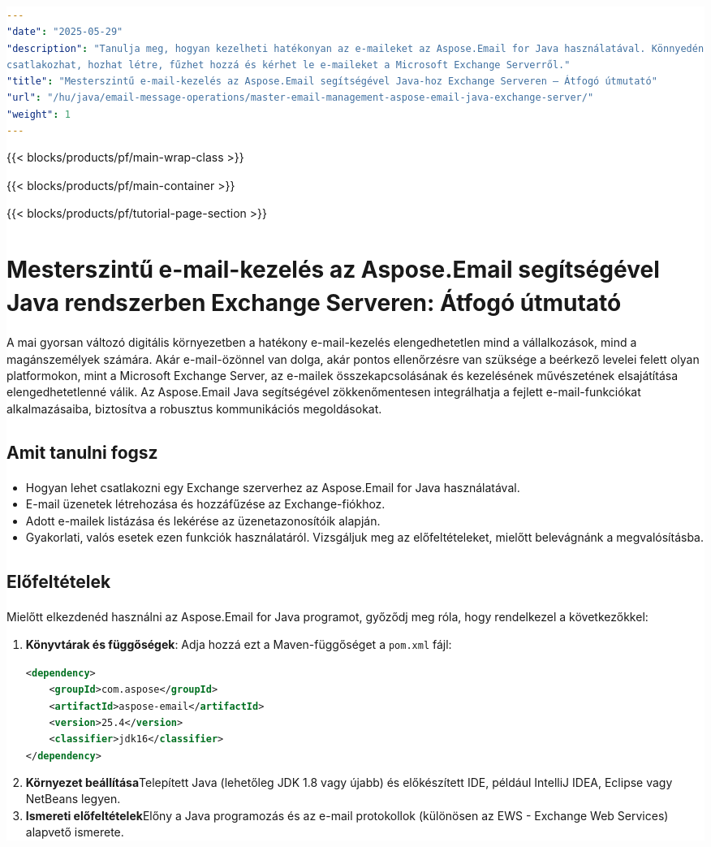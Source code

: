 ```yaml
---
"date": "2025-05-29"
"description": "Tanulja meg, hogyan kezelheti hatékonyan az e-maileket az Aspose.Email for Java használatával. Könnyedén csatlakozhat, hozhat létre, fűzhet hozzá és kérhet le e-maileket a Microsoft Exchange Serverről."
"title": "Mesterszintű e-mail-kezelés az Aspose.Email segítségével Java-hoz Exchange Serveren – Átfogó útmutató"
"url": "/hu/java/email-message-operations/master-email-management-aspose-email-java-exchange-server/"
"weight": 1
---
```


{{< blocks/products/pf/main-wrap-class >}}

{{< blocks/products/pf/main-container >}}

{{< blocks/products/pf/tutorial-page-section >}}
# Mesterszintű e-mail-kezelés az Aspose.Email segítségével Java rendszerben Exchange Serveren: Átfogó útmutató

A mai gyorsan változó digitális környezetben a hatékony e-mail-kezelés elengedhetetlen mind a vállalkozások, mind a magánszemélyek számára. Akár e-mail-özönnel van dolga, akár pontos ellenőrzésre van szüksége a beérkező levelei felett olyan platformokon, mint a Microsoft Exchange Server, az e-mailek összekapcsolásának és kezelésének művészetének elsajátítása elengedhetetlenné válik. Az Aspose.Email Java segítségével zökkenőmentesen integrálhatja a fejlett e-mail-funkciókat alkalmazásaiba, biztosítva a robusztus kommunikációs megoldásokat.

## Amit tanulni fogsz
- Hogyan lehet csatlakozni egy Exchange szerverhez az Aspose.Email for Java használatával.
- E-mail üzenetek létrehozása és hozzáfűzése az Exchange-fiókhoz.
- Adott e-mailek listázása és lekérése az üzenetazonosítóik alapján.
- Gyakorlati, valós esetek ezen funkciók használatáról.
Vizsgáljuk meg az előfeltételeket, mielőtt belevágnánk a megvalósításba.

## Előfeltételek
Mielőtt elkezdenéd használni az Aspose.Email for Java programot, győződj meg róla, hogy rendelkezel a következőkkel:

1. **Könyvtárak és függőségek**: Adja hozzá ezt a Maven-függőséget a `pom.xml` fájl:
    ```xml
    <dependency>
        <groupId>com.aspose</groupId>
        <artifactId>aspose-email</artifactId>
        <version>25.4</version>
        <classifier>jdk16</classifier>
    </dependency>
    ```
2. **Környezet beállítása**Telepített Java (lehetőleg JDK 1.8 vagy újabb) és előkészített IDE, például IntelliJ IDEA, Eclipse vagy NetBeans legyen.
3. **Ismereti előfeltételek**Előny a Java programozás és az e-mail protokollok (különösen az EWS - Exchange Web Services) alapvető ismerete.
